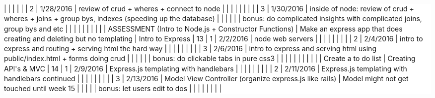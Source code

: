 |                    |                                                          |                                                                                            |                                                |      | 2       | 1/28/2016  | review of crud + wheres + connect to node                                                       |                                                                                                                                                          |                     |
|                    |                                                          |                                                                                            |                                                |      | 3       | 1/30/2016  | inside of node: review of crud + wheres + joins + group bys, indexes (speeding up the database) |                                                                                                                                                          |                     |
|                    |                                                          | bonus: do complicated insights with complicated joins, group bys and etc                   |                                                |      |         |            |                                                                                                 |                                                                                                                                                          |                     |
|                    | ASSESSMENT (Intro to Node.js + Constructor Functions)    | Make an express app that does creating and deleting but no templating                      | Intro to Express                               | 13   | 1       | 2/2/2016   | node web servers                                                                                |                                                                                                                                                          |                     |
|                    |                                                          |                                                                                            |                                                |      | 2       | 2/4/2016   | intro to express and routing + serving html the hard way                                        |                                                                                                                                                          |                     |
|                    |                                                          |                                                                                            |                                                |      | 3       | 2/6/2016   | intro to express and serving html using public/index.html + forms doing crud                    |                                                                                                                                                          |                     |
|                    |                                                          | bonus: do clickable tabs in pure css3                                                      |                                                |      |         |            |                                                                                                 |                                                                                                                                                          |                     |
|                    |                                                          | Create a to do list                                                                        | Creating API's & MVC                           | 14   | 1       | 2/9/2016   | Express.js templating with handlebars                                                           |                                                                                                                                                          |                     |
|                    |                                                          |                                                                                            |                                                |      | 2       | 2/11/2016  | Express.js templating with handlebars continued                                                 |                                                                                                                                                          |                     |
|                    |                                                          |                                                                                            |                                                |      | 3       | 2/13/2016  | Model View Controller (organize express.js like rails)                                          | Model might not get touched until week 15                                                                                                                |                     |
|                    |                                                          | bonus: let users edit to dos                                                               |                                                |      |         |            |                                                                                                 |                                                                                                                                                          |                     |